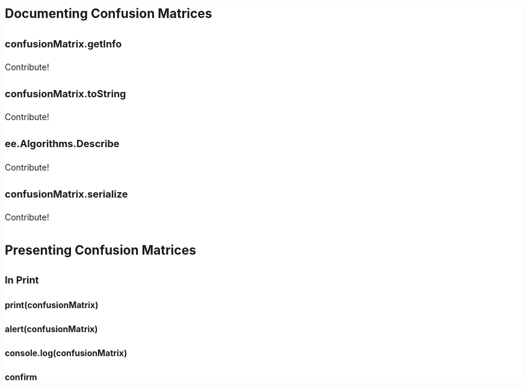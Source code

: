 





## Documenting Confusion Matrices

### confusionMatrix.getInfo

Contribute!




### confusionMatrix.toString

Contribute!





### ee.Algorithms.Describe

Contribute!





### confusionMatrix.serialize

Contribute!







## Presenting Confusion Matrices

### In Print

#### print(confusionMatrix)

#### alert(confusionMatrix)

#### console.log(confusionMatrix)

#### confirm



